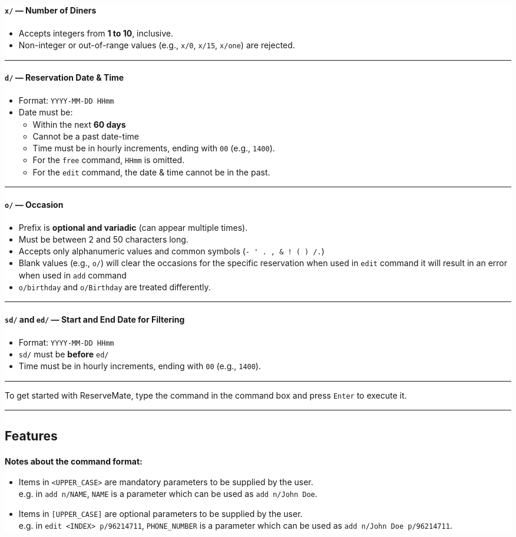 
#### `x/` — Number of Diners

- Accepts integers from **1 to 10**, inclusive.
- Non-integer or out-of-range values (e.g., `x/0`, `x/15`, `x/one`) are rejected.

---

#### `d/` — Reservation Date & Time

- Format: `YYYY-MM-DD HHmm`
- Date must be:
    - Within the next **60 days**
    - Cannot be a past date-time
    - Time must be in hourly increments, ending with `00` (e.g., `1400`).
    - For the `free` command, `HHmm` is omitted. 
    - For the `edit` command, the date & time cannot be in the past.

---

#### `o/` — Occasion

- Prefix is **optional and variadic** (can appear multiple times).
- Must be between 2 and 50 characters long.
- Accepts only alphanumeric values and common symbols (`- ' . , & ! ( ) /.`)
- Blank values (e.g., `o/`) will clear the occasions for the specific reservation when used in `edit` command it will
result in an error when used in `add` command
- `o/birthday` and `o/Birthday` are treated differently.

---

#### `sd/` and `ed/` — Start and End Date for Filtering

- Format: `YYYY-MM-DD HHmm`
- `sd/` must be **before** `ed/`
- Time must be in hourly increments, ending with `00` (e.g., `1400`).

---

To get started with ReserveMate, type the command in the command box and press `Enter` to execute it.

--------------------------------------------------------------------------------------------------------------------

## Features

<box type="info" seamless>

**Notes about the command format:**<br>

* Items in `<UPPER_CASE>` are mandatory parameters to be supplied by the user.<br>
  e.g. in `add n/NAME`, `NAME` is a parameter which can be used as `add n/John Doe`.

* Items in `[UPPER_CASE]` are optional parameters to be supplied by the user.<br>
  e.g. in `edit <INDEX> p/96214711`, `PHONE_NUMBER` is a parameter which can be used as `add n/John Doe p/96214711`.


[//]: # (   ![Ui]&#40;images/UI.png&#41;)
[//]: # (5. Type the command in the command box and press `Enter` to execute it. e.g. typing **`help`** and pressing `Enter` will list all available commands.<br>)
[//]: # (   )
[//]: # (6. Refer to the [Features]&#40;#features&#41; below for details of each command.)